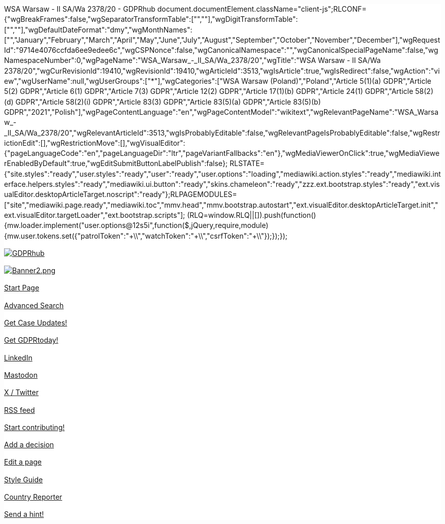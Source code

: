  WSA Warsaw - II SA/Wa 2378/20 - GDPRhub document.documentElement.className="client-js";RLCONF={"wgBreakFrames":false,"wgSeparatorTransformTable":\["",""\],"wgDigitTransformTable":\["",""\],"wgDefaultDateFormat":"dmy","wgMonthNames":\["","January","February","March","April","May","June","July","August","September","October","November","December"\],"wgRequestId":"9714e4076ccfda6ee9edee6c","wgCSPNonce":false,"wgCanonicalNamespace":"","wgCanonicalSpecialPageName":false,"wgNamespaceNumber":0,"wgPageName":"WSA\_Warsaw\_-\_II\_SA/Wa\_2378/20","wgTitle":"WSA Warsaw - II SA/Wa 2378/20","wgCurRevisionId":19410,"wgRevisionId":19410,"wgArticleId":3513,"wgIsArticle":true,"wgIsRedirect":false,"wgAction":"view","wgUserName":null,"wgUserGroups":\["\*"\],"wgCategories":\["WSA Warsaw (Poland)","Poland","Article 5(1)(a) GDPR","Article 5(2) GDPR","Article 6(1) GDPR","Article 7(3) GDPR","Article 12(2) GDPR","Article 17(1)(b) GDPR","Article 24(1) GDPR","Article 58(2)(d) GDPR","Article 58(2)(i) GDPR","Article 83(3) GDPR","Article 83(5)(a) GDPR","Article 83(5)(b) GDPR","2021","Polish"\],"wgPageContentLanguage":"en","wgPageContentModel":"wikitext","wgRelevantPageName":"WSA\_Warsaw\_-\_II\_SA/Wa\_2378/20","wgRelevantArticleId":3513,"wgIsProbablyEditable":false,"wgRelevantPageIsProbablyEditable":false,"wgRestrictionEdit":\[\],"wgRestrictionMove":\[\],"wgVisualEditor":{"pageLanguageCode":"en","pageLanguageDir":"ltr","pageVariantFallbacks":"en"},"wgMediaViewerOnClick":true,"wgMediaViewerEnabledByDefault":true,"wgEditSubmitButtonLabelPublish":false}; RLSTATE={"site.styles":"ready","user.styles":"ready","user":"ready","user.options":"loading","mediawiki.action.styles":"ready","mediawiki.interface.helpers.styles":"ready","mediawiki.ui.button":"ready","skins.chameleon":"ready","zzz.ext.bootstrap.styles":"ready","ext.visualEditor.desktopArticleTarget.noscript":"ready"};RLPAGEMODULES=\["site","mediawiki.page.ready","mediawiki.toc","mmv.head","mmv.bootstrap.autostart","ext.visualEditor.desktopArticleTarget.init","ext.visualEditor.targetLoader","ext.bootstrap.scripts"\]; (RLQ=window.RLQ||\[\]).push(function(){mw.loader.implement("user.options@12s5i",function($,jQuery,require,module){mw.user.tokens.set({"patrolToken":"+\\\\","watchToken":"+\\\\","csrfToken":"+\\\\"});});});                    

[![GDPRhub](/images/gdprhub_v5_150.png)](/index.php?title=Welcome_to_GDPRhub "Visit the main page")

[![Banner2.png](/images/5/57/Banner2.png)](https://gdprhub.eu/index.php?title=GDPRtoday)

[Start Page](/index.php?title=Welcome_to_GDPRhub)

[Advanced Search](/index.php?title=Advanced_Search)

[Get Case Updates!](#)

[Get GDPRtoday!](/index.php?title=GDPRtoday)

[LinkedIn](https://www.linkedin.com/showcase/gdprhub)

[Mastodon](https://mastodon.social/@GDPRhub)

[X / Twitter](https://www.twitter.com/GDPRhub)

[RSS feed](https://gdprhub.eu/index.php?title=Special:NewPages&feed=atom&hideredirs=1&limit=10&render=1)

[Start contributing!](#)

[Add a decision](/index.php?title=How_to_add_a_new_decision)

[Edit a page](/index.php?title=How_to_edit_a_page_on_GDPRhub)

[Style Guide](/index.php?title=GDPRhub_style_guide)

[Country Reporter](https://gdprmgmt.noyb.eu/become_country_reporter)

[Send a hint!](mailto:GDPRhub@noyb.eu?subject=GDPRhub%20-%20hint&body=Thank%20you%20for%20sending%20us%20a%20hint!%0A%0AIf%20you%20want%20to%20send%20us%20details%20about%20a%20case%20that%20is%20not%20on%20GDPRhub%20yet%2C%20please%20fill%20out%20the%20form%20below!%0AIf%20you%20want%20to%20send%20us%20any%20other%20information%2C%20just%20delete%20this%20text.%0A%0A%3D%3D%3D%20General%20Details%20%3D%3D%3D%0A%0ALink%20to%20the%20decision%20\(attach%20document%20if%20not%20public\)%3A%0ADPA%2FCourt%3A%0ACountry%3A%0ADate%3A%0A%0A%3D%3D%3D%20Factual%20Summary%20in%20English%20%3D%3D%3D%0A%0A-%3E%20What%20happened%20in%20this%20case%3F%0A%0A%3D%3D%3D%20Summary%20of%20the%20Dispute%20in%20English%20%3D%3D%3D%0A%0A-%3E%20What%20was%20the%20core%20dispute%20about%3F%0A%0A%3D%3D%3D%20Summary%20of%20the%20Holding%20in%20English%20%3D%3D%3D%0A%0A-%3E%20What%20is%20the%20core%20take%20away%20from%20the%20decision%3F%0A%0A%0AThank%20you%20for%20your%20support!%0Anoyb.eu%20team)
